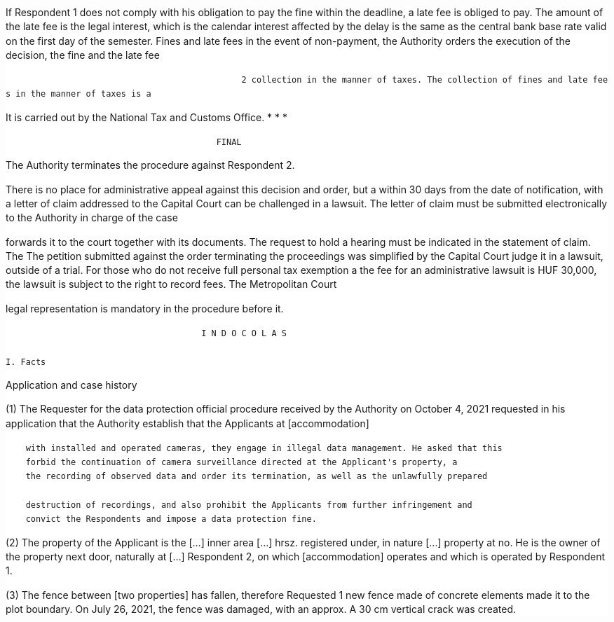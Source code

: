 If Respondent 1 does not comply with his obligation to pay the fine within the deadline, a late fee
is obliged to pay. The amount of the late fee is the legal interest, which is the calendar interest affected by the delay
is the same as the central bank base rate valid on the first day of the semester. Fines and late fees
in the event of non-payment, the Authority orders the execution of the decision, the fine and the late fee

                                                   2 collection in the manner of taxes. The collection of fines and late fees in the manner of taxes is a
It is carried out by the National Tax and Customs Office.
                                                  \* \* \*

                                              FINAL

The Authority terminates the procedure against Respondent 2.

There is no place for administrative appeal against this decision and order, but a
within 30 days from the date of notification, with a letter of claim addressed to the Capital Court
can be challenged in a lawsuit. The letter of claim must be submitted electronically to the Authority in charge of the case

forwards it to the court together with its documents. The request to hold a hearing must be indicated in the statement of claim. The
The petition submitted against the order terminating the proceedings was simplified by the Capital Court
judge it in a lawsuit, outside of a trial. For those who do not receive full personal tax exemption a
the fee for an administrative lawsuit is HUF 30,000, the lawsuit is subject to the right to record fees. The Metropolitan Court

legal representation is mandatory in the procedure before it.

                                           I N D O C O L A S

    I. Facts

  Application and case history

  (1) The Requester for the data protection official procedure received by the Authority on October 4, 2021
        requested in his application that the Authority establish that the Applicants at \[accommodation\]

        with installed and operated cameras, they engage in illegal data management. He asked that this
        forbid the continuation of camera surveillance directed at the Applicant's property, a
        the recording of observed data and order its termination, as well as the unlawfully prepared

        destruction of recordings, and also prohibit the Applicants from further infringement and
        convict the Respondents and impose a data protection fine.

(2) The property of the Applicant is the \[…\] inner area \[…\] hrsz. registered under, in nature \[...\]
        property at no. He is the owner of the property next door, naturally at \[…\]
        Respondent 2, on which \[accommodation\] operates and which is operated by Respondent 1.

(3) The fence between \[two properties\] has fallen, therefore Requested 1 new fence made of concrete elements
        made it to the plot boundary. On July 26, 2021, the fence was damaged, with an approx.
        A 30 cm vertical crack was created.
